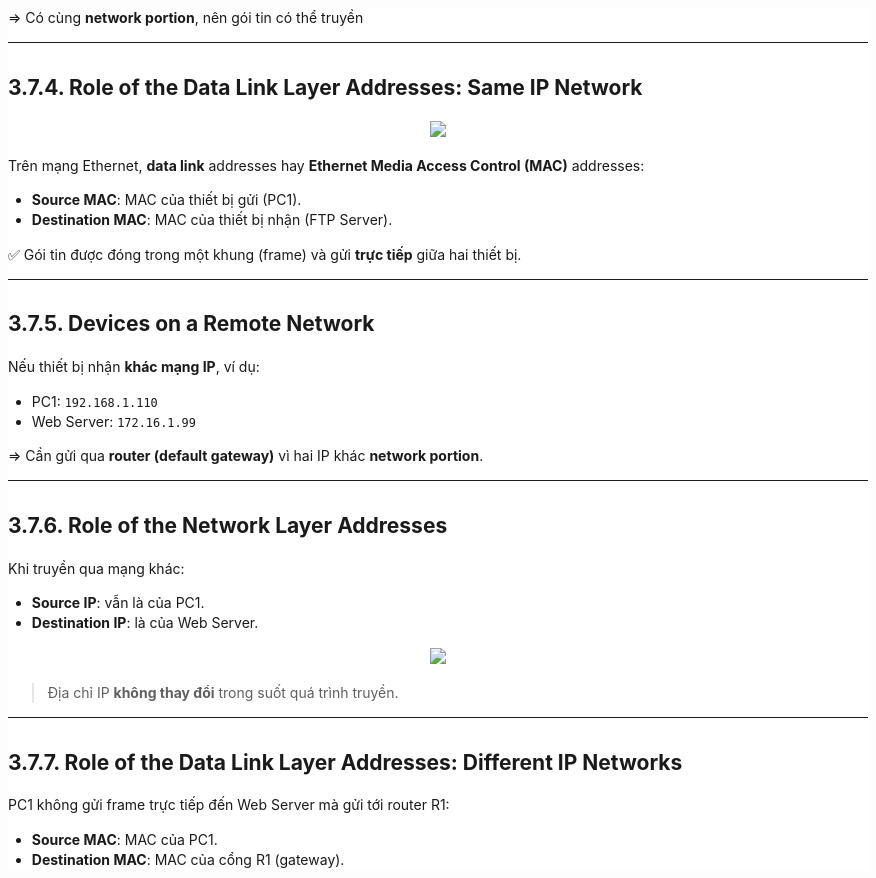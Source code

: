 => Có cùng **network portion**, nên gói tin có thể truyền 


---

## 3.7.4. Role of the Data Link Layer Addresses: Same IP Network

<p align="center">
  <img src="../../images/kì 1/module 3/3.7.4.jpg" width="400"/>
</p>

Trên mạng Ethernet, **data link** addresses hay **Ethernet Media Access Control (MAC)** addresses:

- **Source MAC**: MAC của thiết bị gửi (PC1).
- **Destination MAC**: MAC của thiết bị nhận (FTP Server).

✅ Gói tin được đóng trong một khung (frame) và gửi **trực tiếp** giữa hai thiết bị.

---

## 3.7.5. Devices on a Remote Network

Nếu thiết bị nhận **khác mạng IP**, ví dụ:

- PC1: `192.168.1.110`
- Web Server: `172.16.1.99`

=> Cần gửi qua **router (default gateway)** vì hai IP khác **network portion**.

---

## 3.7.6. Role of the Network Layer Addresses

Khi truyền qua mạng khác:

- **Source IP**: vẫn là của PC1.
- **Destination IP**: là của Web Server.

<p align="center">
  <img src="../../images/kì 1/module 3/3.7.6.jpg" width="400"/>
</p>

> Địa chỉ IP **không thay đổi** trong suốt quá trình truyền.

---

## 3.7.7. Role of the Data Link Layer Addresses: Different IP Networks

PC1 không gửi frame trực tiếp đến Web Server mà gửi tới router R1:

- **Source MAC**: MAC của PC1.
- **Destination MAC**: MAC của cổng R1 (gateway).
